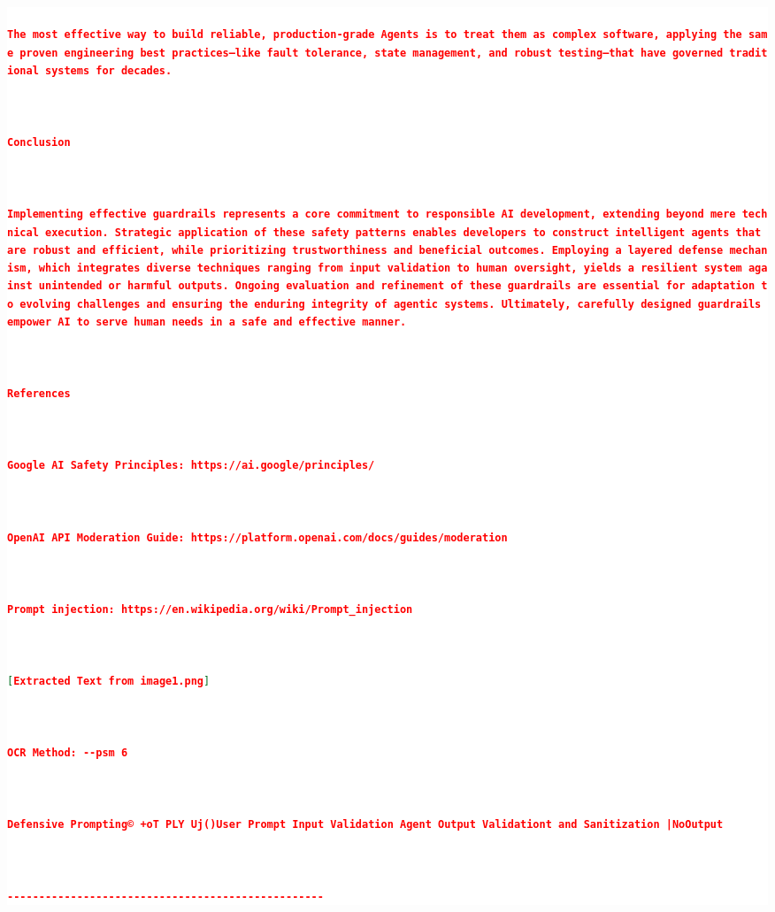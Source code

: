 ```json

The most effective way to build reliable, production-grade Agents is to treat them as complex software, applying the same proven engineering best practices—like fault tolerance, state management, and robust testing—that have governed traditional systems for decades.



Conclusion



Implementing effective guardrails represents a core commitment to responsible AI development, extending beyond mere technical execution. Strategic application of these safety patterns enables developers to construct intelligent agents that are robust and efficient, while prioritizing trustworthiness and beneficial outcomes. Employing a layered defense mechanism, which integrates diverse techniques ranging from input validation to human oversight, yields a resilient system against unintended or harmful outputs. Ongoing evaluation and refinement of these guardrails are essential for adaptation to evolving challenges and ensuring the enduring integrity of agentic systems. Ultimately, carefully designed guardrails empower AI to serve human needs in a safe and effective manner.



References



Google AI Safety Principles: https://ai.google/principles/



OpenAI API Moderation Guide: https://platform.openai.com/docs/guides/moderation



Prompt injection: https://en.wikipedia.org/wiki/Prompt_injection



[Extracted Text from image1.png]



OCR Method: --psm 6



Defensive Prompting© +oT PLY Uj()User Prompt Input Validation Agent Output Validationt and Sanitization |NoOutput



--------------------------------------------------